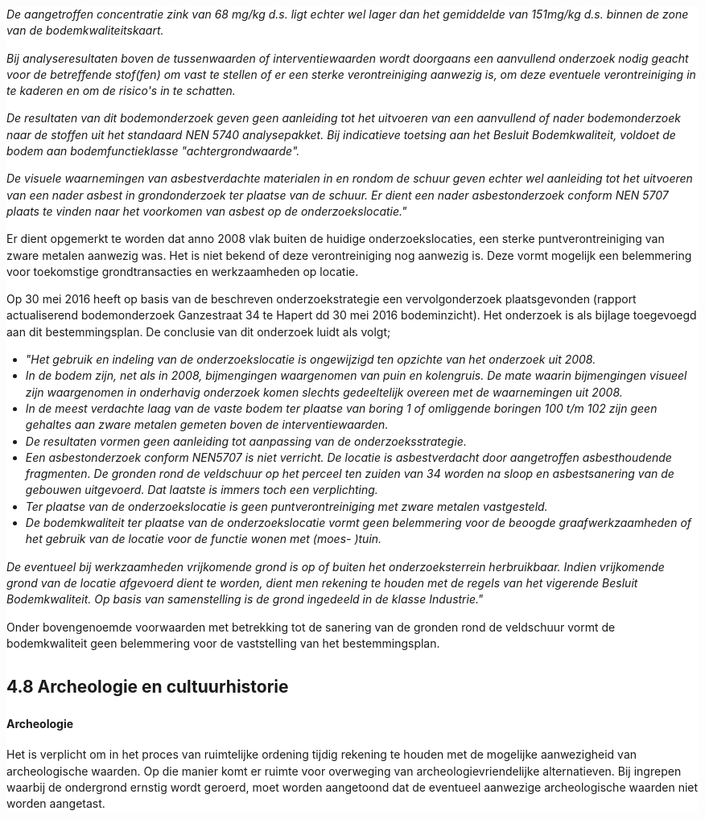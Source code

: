 *De aangetroffen concentratie zink van 68 mg/kg d.s. ligt echter wel lager dan het gemiddelde van 151mg/kg d.s. binnen de zone van de bodemkwaliteitskaart.*

*Bij analyseresultaten boven de tussenwaarden of interventiewaarden wordt doorgaans een aanvullend onderzoek nodig geacht voor de betreffende stof(fen) om vast te stellen of er een sterke verontreiniging aanwezig is, om deze eventuele verontreiniging in te kaderen en om de risico's in te schatten.*

*De resultaten van dit bodemonderzoek geven geen aanleiding tot het uitvoeren van een aanvullend of nader bodemonderzoek naar de stoffen uit het standaard NEN 5740 analysepakket. Bij indicatieve toetsing aan het Besluit Bodemkwaliteit, voldoet de bodem aan bodemfunctieklasse "achtergrondwaarde".*

*De visuele waarnemingen van asbestverdachte materialen in en rondom de schuur geven echter wel aanleiding tot het uitvoeren van een nader asbest in grondonderzoek ter plaatse van de schuur. Er dient een nader asbestonderzoek conform NEN 5707 plaats te vinden naar het voorkomen van asbest op de onderzoekslocatie."*

Er dient opgemerkt te worden dat anno 2008 vlak buiten de huidige onderzoekslocaties, een sterke puntverontreiniging van zware metalen aanwezig was. Het is niet bekend of deze verontreiniging nog aanwezig is. Deze vormt mogelijk een belemmering voor toekomstige grondtransacties en werkzaamheden op locatie.

Op 30 mei 2016 heeft op basis van de beschreven onderzoekstrategie een vervolgonderzoek plaatsgevonden (rapport actualiserend bodemonderzoek Ganzestraat 34 te Hapert dd 30 mei 2016 bodeminzicht). Het onderzoek is als bijlage toegevoegd aan dit bestemmingsplan. De conclusie van dit onderzoek luidt als volgt;

- *"Het gebruik en indeling van de onderzoekslocatie is ongewijzigd ten opzichte van het onderzoek uit 2008.*
- *In de bodem zijn, net als in 2008, bijmengingen waargenomen van puin en kolengruis. De mate waarin bijmengingen visueel zijn waargenomen in onderhavig onderzoek komen slechts gedeeltelijk overeen met de waarnemingen uit 2008.*
- *In de meest verdachte laag van de vaste bodem ter plaatse van boring 1 of omliggende boringen 100 t/m 102 zijn geen gehaltes aan zware metalen gemeten boven de interventiewaarden.*
- *De resultaten vormen geen aanleiding tot aanpassing van de onderzoeksstrategie.*
- *Een asbestonderzoek conform NEN5707 is niet verricht. De locatie is asbestverdacht door aangetroffen asbesthoudende fragmenten. De gronden rond de veldschuur op het perceel ten zuiden van 34 worden na sloop en asbestsanering van de gebouwen uitgevoerd. Dat laatste is immers toch een verplichting.*
- *Ter plaatse van de onderzoekslocatie is geen puntverontreiniging met zware metalen vastgesteld.*
- *De bodemkwaliteit ter plaatse van de onderzoekslocatie vormt geen belemmering voor de beoogde graafwerkzaamheden of het gebruik van de locatie voor de functie wonen met (moes- )tuin.*

*De eventueel bij werkzaamheden vrijkomende grond is op of buiten het onderzoeksterrein herbruikbaar. Indien vrijkomende grond van de locatie afgevoerd dient te worden, dient men rekening te houden met de regels van het vigerende Besluit Bodemkwaliteit. Op basis van samenstelling is de grond ingedeeld in de klasse Industrie."* 

Onder bovengenoemde voorwaarden met betrekking tot de sanering van de gronden rond de veldschuur vormt de bodemkwaliteit geen belemmering voor de vaststelling van het bestemmingsplan.

## **4.8 Archeologie en cultuurhistorie**

#### Archeologie

Het is verplicht om in het proces van ruimtelijke ordening tijdig rekening te houden met de mogelijke aanwezigheid van archeologische waarden. Op die manier komt er ruimte voor overweging van archeologievriendelijke alternatieven. Bij ingrepen waarbij de ondergrond ernstig wordt geroerd, moet worden aangetoond dat de eventueel aanwezige archeologische waarden niet worden aangetast.
